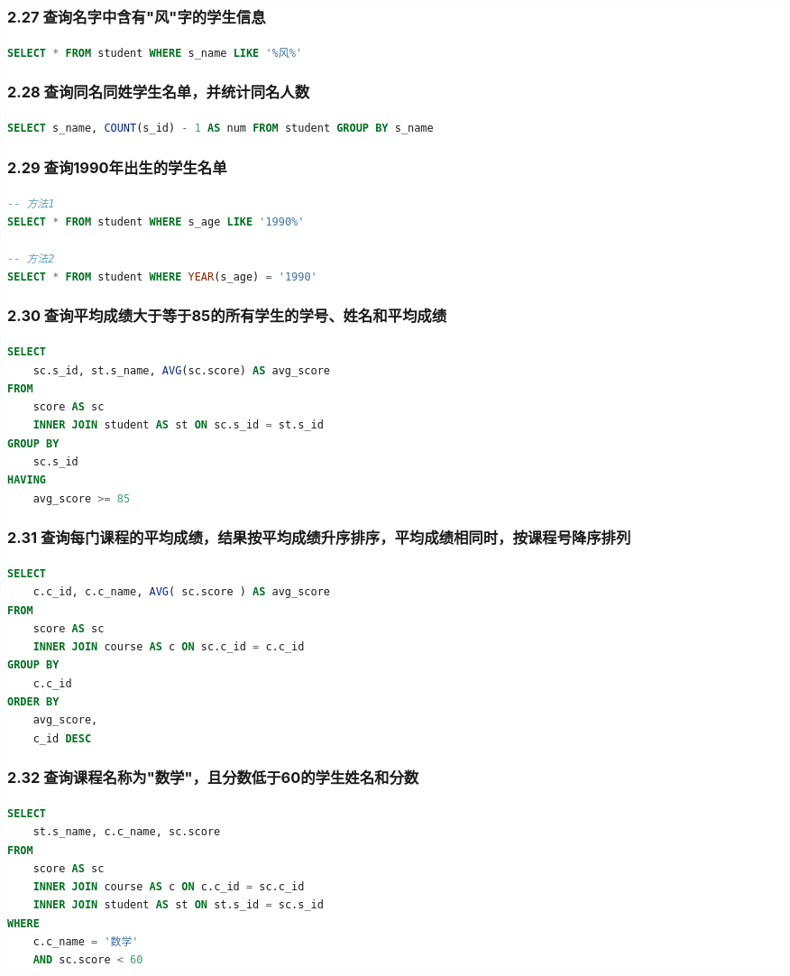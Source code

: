 ### 2.27 查询名字中含有"风"字的学生信息

```sql
SELECT * FROM student WHERE s_name LIKE '%风%'
```

### 2.28 查询同名同姓学生名单，并统计同名人数

```sql
SELECT s_name, COUNT(s_id) - 1 AS num FROM student GROUP BY s_name
```

### 2.29 查询1990年出生的学生名单

```sql
-- 方法1
SELECT * FROM student WHERE s_age LIKE '1990%'

-- 方法2
SELECT * FROM student WHERE YEAR(s_age) = '1990'
```

### 2.30 查询平均成绩大于等于85的所有学生的学号、姓名和平均成绩

```sql
SELECT
	sc.s_id, st.s_name, AVG(sc.score) AS avg_score 
FROM
	score AS sc
	INNER JOIN student AS st ON sc.s_id = st.s_id 
GROUP BY
	sc.s_id
HAVING
	avg_score >= 85
```

### 2.31 查询每门课程的平均成绩，结果按平均成绩升序排序，平均成绩相同时，按课程号降序排列

```sql
SELECT
	c.c_id, c.c_name, AVG( sc.score ) AS avg_score 
FROM
	score AS sc
	INNER JOIN course AS c ON sc.c_id = c.c_id 
GROUP BY
	c.c_id
ORDER BY
	avg_score,
	c_id DESC
```

### 2.32 查询课程名称为"数学"，且分数低于60的学生姓名和分数

```sql
SELECT
	st.s_name, c.c_name, sc.score 
FROM
	score AS sc
	INNER JOIN course AS c ON c.c_id = sc.c_id 
	INNER JOIN student AS st ON st.s_id = sc.s_id
WHERE
	c.c_name = '数学' 
	AND sc.score < 60
```

